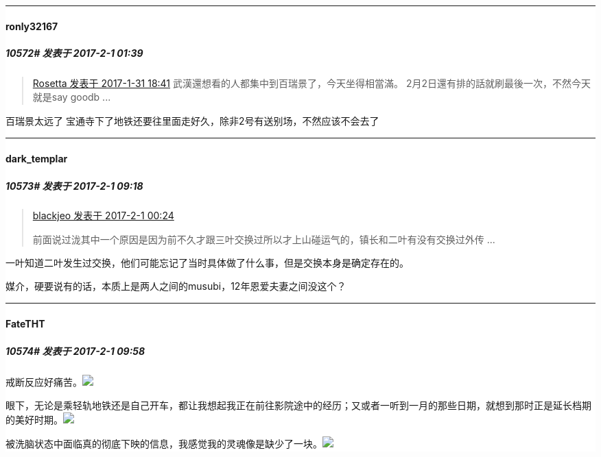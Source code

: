 





*****

####  ronly32167  
##### 10572#       发表于 2017-2-1 01:39



<blockquote><a href="httphttps://bbs.saraba1st.com/2b/forum.php?mod=redirect&amp;amp;goto=findpost&amp;amp;pid=35069788&amp;amp;ptid=1296766" target="_blank">Rosetta 发表于 2017-1-31 18:41</a>
武漢還想看的人都集中到百瑞景了，今天坐得相當滿。
2月2日還有排的話就刷最後一次，不然今天就是say goodb ...</blockquote>
百瑞景太远了 宝通寺下了地铁还要往里面走好久，除非2号有送别场，不然应该不会去了







*****

####  dark_templar  
##### 10573#       发表于 2017-2-1 09:18



<blockquote><a href="httphttps://bbs.saraba1st.com/2b/forum.php?mod=redirect&amp;goto=findpost&amp;pid=35072471&amp;ptid=1296766" target="_blank">blackjeo 发表于 2017-2-1 00:24</a>

前面说过泷其中一个原因是因为前不久才跟三叶交换过所以才上山碰运气的，镇长和二叶有没有交换过外传 ...</blockquote>
一叶知道二叶发生过交换，他们可能忘记了当时具体做了什么事，但是交换本身是确定存在的。


媒介，硬要说有的话，本质上是两人之间的musubi，12年恩爱夫妻之间没这个？








*****

####  FateTHT  
##### 10574#       发表于 2017-2-1 09:58




戒断反应好痛苦。<img src="https://static.saraba1st.com/image/smiley/dym/154.gif" referrerpolicy="no-referrer">


眼下，无论是乘轻轨地铁还是自己开车，都让我想起我正在前往影院途中的经历；又或者一听到一月的那些日期，就想到那时正是延长档期的美好时期。<img src="https://static.saraba1st.com/image/smiley/flash/136.gif" referrerpolicy="no-referrer">


被洗脑状态中面临真的彻底下映的信息，我感觉我的灵魂像是缺少了一块。<img src="https://static.saraba1st.com/image/smiley/nq/004.gif" referrerpolicy="no-referrer">


